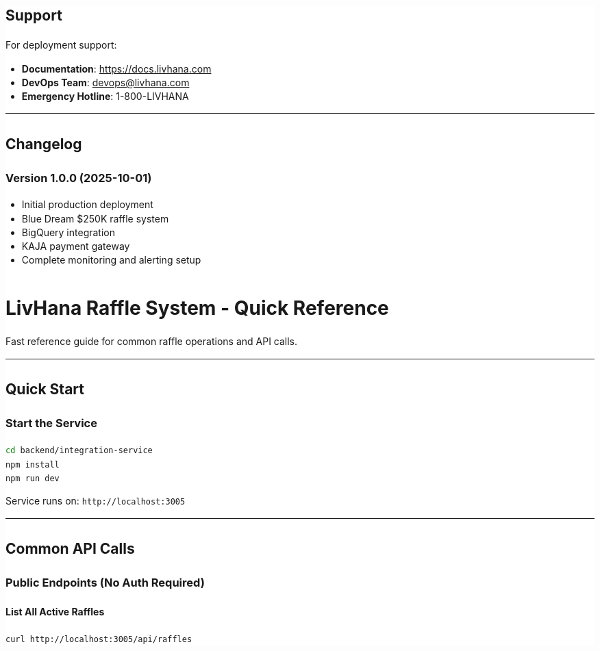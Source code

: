 
## Support

For deployment support:

- **Documentation**: <https://docs.livhana.com>
- **DevOps Team**: <devops@livhana.com>
- **Emergency Hotline**: 1-800-LIVHANA

---

## Changelog

### Version 1.0.0 (2025-10-01)

- Initial production deployment
- Blue Dream $250K raffle system
- BigQuery integration
- KAJA payment gateway
- Complete monitoring and alerting setup


# LivHana Raffle System - Quick Reference

Fast reference guide for common raffle operations and API calls.

---

## Quick Start

### Start the Service

```bash
cd backend/integration-service
npm install
npm run dev
```

Service runs on: `http://localhost:3005`

---

## Common API Calls

### Public Endpoints (No Auth Required)

#### List All Active Raffles

```bash
curl http://localhost:3005/api/raffles
```
